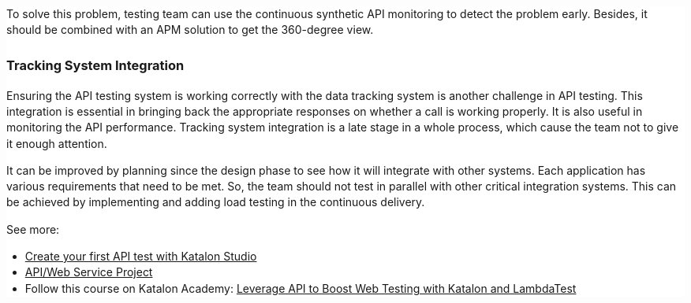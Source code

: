 <p xmlns="http://www.w3.org/1999/xhtml" className="p">To solve this problem, testing team can use the continuous   synthetic API monitoring to detect the problem early. Besides, it   should be combined with an APM solution to get the 360-degree   view.</p> 
      
    

### <a id="id_26" class="anchor_top_offset"/>Tracking System Integration

<p xmlns="http://www.w3.org/1999/xhtml" className="p">Ensuring the API testing system is working correctly with the   data tracking system is another challenge in API testing. This   integration is essential in bringing back the appropriate responses   on whether a call is working properly. It is also useful in   monitoring the API performance. Tracking system integration is a   late stage in a whole process, which cause the team not to give it   enough attention.</p> 
<p xmlns="http://www.w3.org/1999/xhtml" className="p">It can be improved by planning since the design phase to see how   it will integrate with other systems. Each application has various   requirements that need to be met. So, the team should not test in   parallel with other critical integration systems. This can be   achieved by implementing and adding load testing in the continuous   delivery.</p> 
<p xmlns="http://www.w3.org/1999/xhtml" className="p">See more:</p> 
<ul xmlns="http://www.w3.org/1999/xhtml" className="ul"><li className="li">     <a className="xref" href="/docs/legacy/katalon-studio-enterprise/test-design/web-services-test-design/create-your-first-api-test-with-katalon-studio">Create       your first API test with Katalon Studio</a>   </li><li className="li">     <a className="xref" href="/docs/legacy/katalon-studio-enterprise/create-tests-and-projects/manage-projects/apiweb-service-project">API/Web       Service Project</a>   </li><li className="li">Follow this course on Katalon Academy: <a className="xref j-external-link" href="https://academy.katalon.com/courses/api-boost-web-testing-lambdatest/?utm_source=kat_docs_api_intro&utm_medium=bottom_link&utm_campaign=academy_promotion" target="_blank">Leverage       API to Boost Web Testing with Katalon and LambdaTest</a>   </li></ul> 
